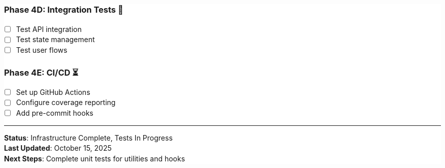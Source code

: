 ### Phase 4D: Integration Tests 🔄
- [ ] Test API integration
- [ ] Test state management
- [ ] Test user flows

### Phase 4E: CI/CD ⏳
- [ ] Set up GitHub Actions
- [ ] Configure coverage reporting
- [ ] Add pre-commit hooks

---

**Status**: Infrastructure Complete, Tests In Progress  
**Last Updated**: October 15, 2025  
**Next Steps**: Complete unit tests for utilities and hooks
